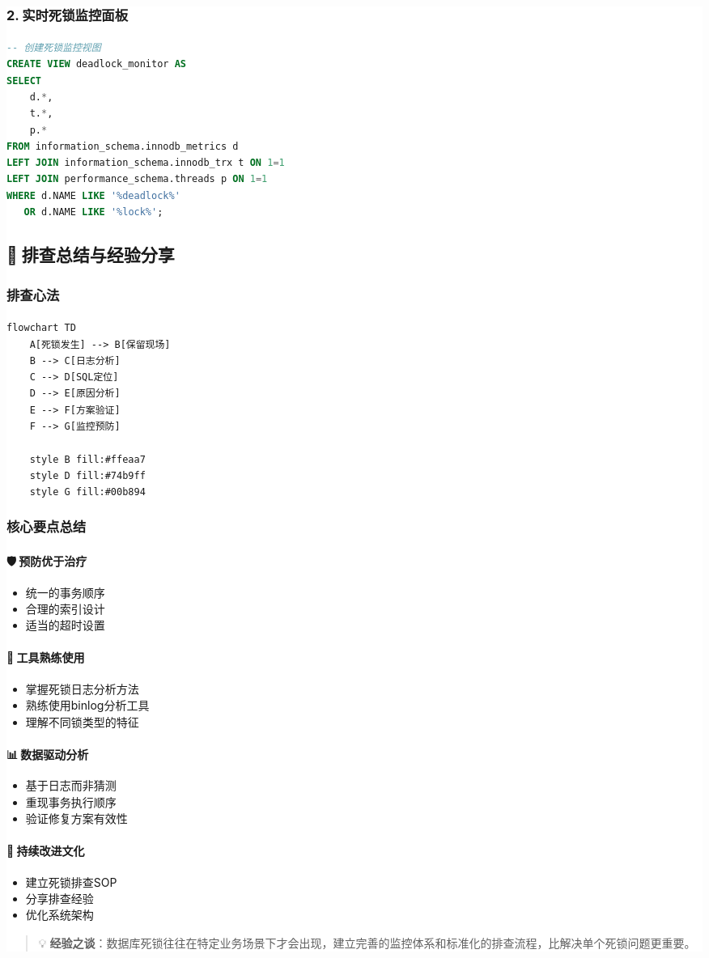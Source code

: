 ### 2. 实时死锁监控面板

```sql
-- 创建死锁监控视图
CREATE VIEW deadlock_monitor AS
SELECT 
    d.*,
    t.*,
    p.*
FROM information_schema.innodb_metrics d
LEFT JOIN information_schema.innodb_trx t ON 1=1
LEFT JOIN performance_schema.threads p ON 1=1
WHERE d.NAME LIKE '%deadlock%'
   OR d.NAME LIKE '%lock%';
```

## 🎯 排查总结与经验分享

### 排查心法

```mermaid
flowchart TD
    A[死锁发生] --> B[保留现场]
    B --> C[日志分析]
    C --> D[SQL定位]
    D --> E[原因分析]
    E --> F[方案验证]
    F --> G[监控预防]
    
    style B fill:#ffeaa7
    style D fill:#74b9ff
    style G fill:#00b894
```

### 核心要点总结

#### 🛡️ 预防优于治疗
   - 统一的事务顺序
   - 合理的索引设计
   - 适当的超时设置

#### 🔧 工具熟练使用
   - 掌握死锁日志分析方法
   - 熟练使用binlog分析工具
   - 理解不同锁类型的特征

#### 📊 数据驱动分析
   - 基于日志而非猜测
   - 重现事务执行顺序
   - 验证修复方案有效性

#### 🚀 持续改进文化
   - 建立死锁排查SOP
   - 分享排查经验
   - 优化系统架构

> 💡 **经验之谈**：数据库死锁往往在特定业务场景下才会出现，建立完善的监控体系和标准化的排查流程，比解决单个死锁问题更重要。